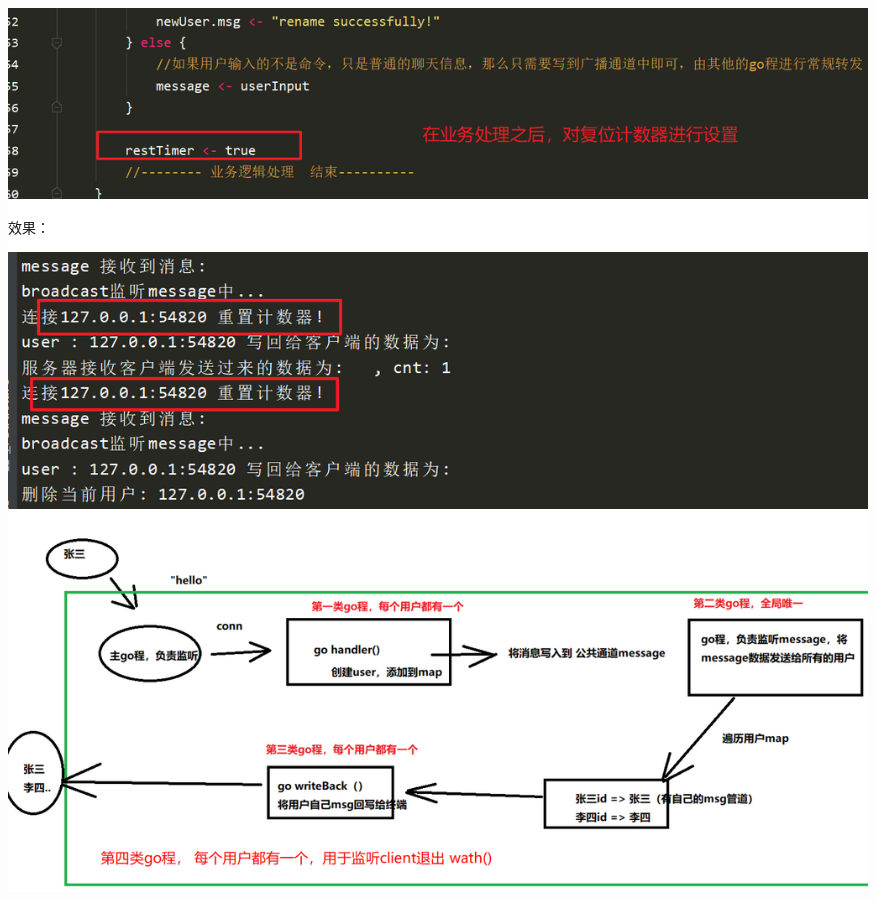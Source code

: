 

![1586334226670](./assets/1586334226670.png)

效果：

![1586334266296](./assets/1586334266296.png)



![1586334104346](./assets/1586334104346.png)

